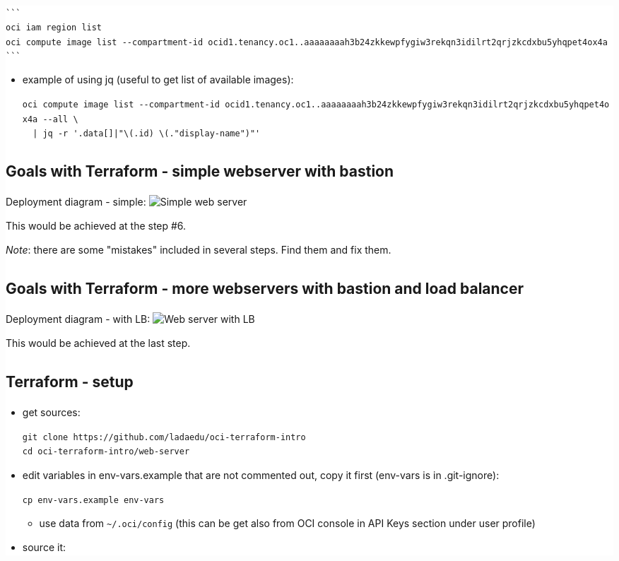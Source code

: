     ```
    oci iam region list
    oci compute image list --compartment-id ocid1.tenancy.oc1..aaaaaaaah3b24zkkewpfygiw3rekqn3idilrt2qrjzkcdxbu5yhqpet4ox4a
    ```

- example of using jq (useful to get list of available images):

    ```
    oci compute image list --compartment-id ocid1.tenancy.oc1..aaaaaaaah3b24zkkewpfygiw3rekqn3idilrt2qrjzkcdxbu5yhqpet4ox4a --all \
      | jq -r '.data[]|"\(.id) \(."display-name")"'
    ```

## Goals with Terraform - simple webserver with bastion

Deployment diagram - simple:
![Simple web server](TF-simple.png)

This would be achieved at the step #6.

*Note*: there are some "mistakes" included in several steps. Find them and fix them.



## Goals with Terraform - more webservers with bastion and load balancer

Deployment diagram - with LB:
![Web server with LB](TF-loadbalancer.png)

This would be achieved at the last step.


## Terraform - setup

- get sources:

    ```
    git clone https://github.com/ladaedu/oci-terraform-intro
    cd oci-terraform-intro/web-server
    ```

- edit variables in env-vars.example that are not commented out, copy it first (env-vars is in .git-ignore):

    ```
    cp env-vars.example env-vars
    ```

    - use data from `~/.oci/config` (this can be get also from OCI console in API Keys section under user profile)

- source it:
